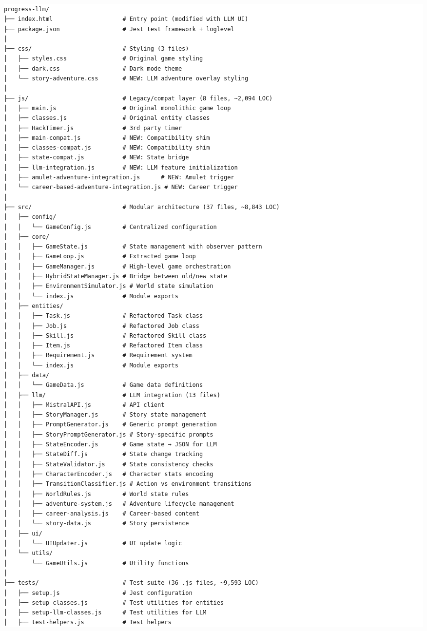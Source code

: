 ```
progress-llm/
├── index.html                    # Entry point (modified with LLM UI)
├── package.json                  # Jest test framework + loglevel
│
├── css/                          # Styling (3 files)
│   ├── styles.css                # Original game styling
│   ├── dark.css                  # Dark mode theme
│   └── story-adventure.css       # NEW: LLM adventure overlay styling
│
├── js/                           # Legacy/compat layer (8 files, ~2,094 LOC)
│   ├── main.js                   # Original monolithic game loop
│   ├── classes.js                # Original entity classes
│   ├── HackTimer.js              # 3rd party timer
│   ├── main-compat.js            # NEW: Compatibility shim
│   ├── classes-compat.js         # NEW: Compatibility shim
│   ├── state-compat.js           # NEW: State bridge
│   ├── llm-integration.js        # NEW: LLM feature initialization
│   ├── amulet-adventure-integration.js      # NEW: Amulet trigger
│   └── career-based-adventure-integration.js # NEW: Career trigger
│
├── src/                          # Modular architecture (37 files, ~8,843 LOC)
│   ├── config/
│   │   └── GameConfig.js         # Centralized configuration
│   ├── core/
│   │   ├── GameState.js          # State management with observer pattern
│   │   ├── GameLoop.js           # Extracted game loop
│   │   ├── GameManager.js        # High-level game orchestration
│   │   ├── HybridStateManager.js # Bridge between old/new state
│   │   ├── EnvironmentSimulator.js # World state simulation
│   │   └── index.js              # Module exports
│   ├── entities/
│   │   ├── Task.js               # Refactored Task class
│   │   ├── Job.js                # Refactored Job class
│   │   ├── Skill.js              # Refactored Skill class
│   │   ├── Item.js               # Refactored Item class
│   │   ├── Requirement.js        # Requirement system
│   │   └── index.js              # Module exports
│   ├── data/
│   │   └── GameData.js           # Game data definitions
│   ├── llm/                      # LLM integration (13 files)
│   │   ├── MistralAPI.js         # API client
│   │   ├── StoryManager.js       # Story state management
│   │   ├── PromptGenerator.js    # Generic prompt generation
│   │   ├── StoryPromptGenerator.js # Story-specific prompts
│   │   ├── StateEncoder.js       # Game state → JSON for LLM
│   │   ├── StateDiff.js          # State change tracking
│   │   ├── StateValidator.js     # State consistency checks
│   │   ├── CharacterEncoder.js   # Character stats encoding
│   │   ├── TransitionClassifier.js # Action vs environment transitions
│   │   ├── WorldRules.js         # World state rules
│   │   ├── adventure-system.js   # Adventure lifecycle management
│   │   ├── career-analysis.js    # Career-based content
│   │   └── story-data.js         # Story persistence
│   ├── ui/
│   │   └── UIUpdater.js          # UI update logic
│   └── utils/
│       └── GameUtils.js          # Utility functions
│
├── tests/                        # Test suite (36 .js files, ~9,593 LOC)
│   ├── setup.js                  # Jest configuration
│   ├── setup-classes.js          # Test utilities for entities
│   ├── setup-llm-classes.js      # Test utilities for LLM
│   ├── test-helpers.js           # Test helpers
```